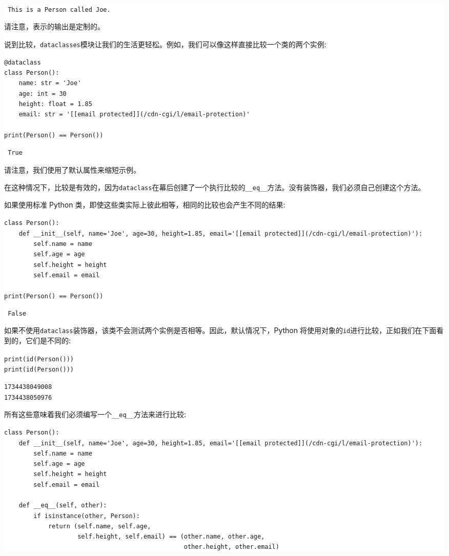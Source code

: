 ```
 This is a Person called Joe.
```

请注意，表示的输出是定制的。

说到比较，`dataclasses`模块让我们的生活更轻松。例如，我们可以像这样直接比较一个类的两个实例:

```
@dataclass
class Person():
    name: str = 'Joe'
    age: int = 30
    height: float = 1.85
    email: str = '[[email protected]](/cdn-cgi/l/email-protection)'

print(Person() == Person())
```

```
 True
```

请注意，我们使用了默认属性来缩短示例。

在这种情况下，比较是有效的，因为`dataclass`在幕后创建了一个执行比较的`__eq__`方法。没有装饰器，我们必须自己创建这个方法。

如果使用标准 Python 类，即使这些类实际上彼此相等，相同的比较也会产生不同的结果:

```
class Person():
    def __init__(self, name='Joe', age=30, height=1.85, email='[[email protected]](/cdn-cgi/l/email-protection)'):
        self.name = name
        self.age = age
        self.height = height
        self.email = email

print(Person() == Person())
```

```
 False
```

如果不使用`dataclass`装饰器，该类不会测试两个实例是否相等。因此，默认情况下，Python 将使用对象的`id`进行比较，正如我们在下面看到的，它们是不同的:

```
print(id(Person()))
print(id(Person()))
```

```
1734438049008
1734438050976
```

所有这些意味着我们必须编写一个`__eq__`方法来进行比较:

```
class Person():
    def __init__(self, name='Joe', age=30, height=1.85, email='[[email protected]](/cdn-cgi/l/email-protection)'):
        self.name = name
        self.age = age
        self.height = height
        self.email = email

    def __eq__(self, other):
        if isinstance(other, Person):
            return (self.name, self.age,
                    self.height, self.email) == (other.name, other.age,
                                                 other.height, other.email)
```